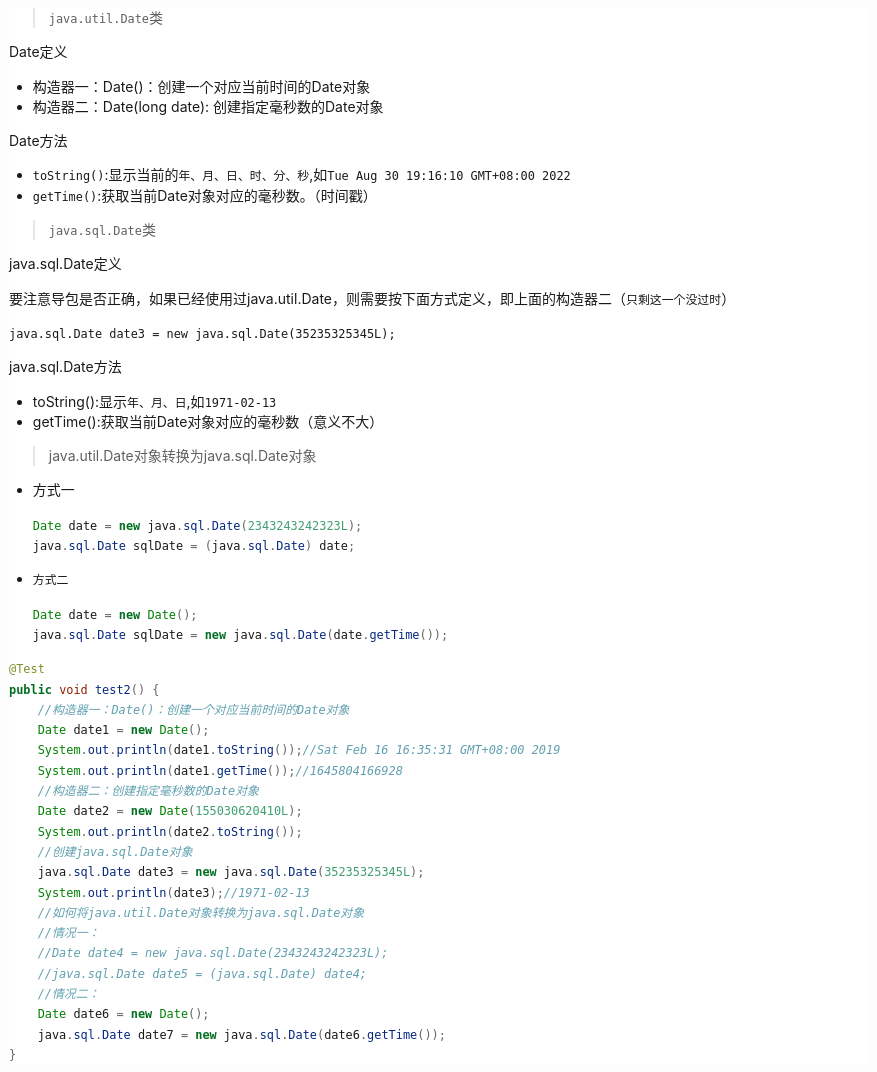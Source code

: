 > `java.util.Date`类

Date定义

- 构造器一：Date()：创建一个对应当前时间的Date对象
- 构造器二：Date(long date): 创建指定毫秒数的Date对象

Date方法

- `toString()`:显示当前的`年、月、日、时、分、秒`,如`Tue Aug 30 19:16:10 GMT+08:00 2022`
- `getTime()`:获取当前Date对象对应的毫秒数。（时间戳）

> `java.sql.Date`类

java.sql.Date定义

要注意导包是否正确，如果已经使用过java.util.Date，则需要按下面方式定义，即上面的构造器二（`只剩这一个没过时`）

`java.sql.Date date3 = new java.sql.Date(35235325345L);`

java.sql.Date方法

- toString():显示`年、月、日`,如`1971-02-13`
- getTime():获取当前Date对象对应的毫秒数（意义不大）

> java.util.Date对象转换为java.sql.Date对象

- 方式一

  ```Java
  Date date = new java.sql.Date(2343243242323L);
  java.sql.Date sqlDate = (java.sql.Date) date;
  ```

- `方式二`

  ```Java
  Date date = new Date();
  java.sql.Date sqlDate = new java.sql.Date(date.getTime());
  ```

  

```java
@Test
public void test2() {
    //构造器一：Date()：创建一个对应当前时间的Date对象
    Date date1 = new Date();
    System.out.println(date1.toString());//Sat Feb 16 16:35:31 GMT+08:00 2019
    System.out.println(date1.getTime());//1645804166928
    //构造器二：创建指定毫秒数的Date对象
    Date date2 = new Date(155030620410L);
    System.out.println(date2.toString());
    //创建java.sql.Date对象
    java.sql.Date date3 = new java.sql.Date(35235325345L);
    System.out.println(date3);//1971-02-13
    //如何将java.util.Date对象转换为java.sql.Date对象
    //情况一：
    //Date date4 = new java.sql.Date(2343243242323L);
    //java.sql.Date date5 = (java.sql.Date) date4;
    //情况二：
    Date date6 = new Date();
    java.sql.Date date7 = new java.sql.Date(date6.getTime());
}
```
